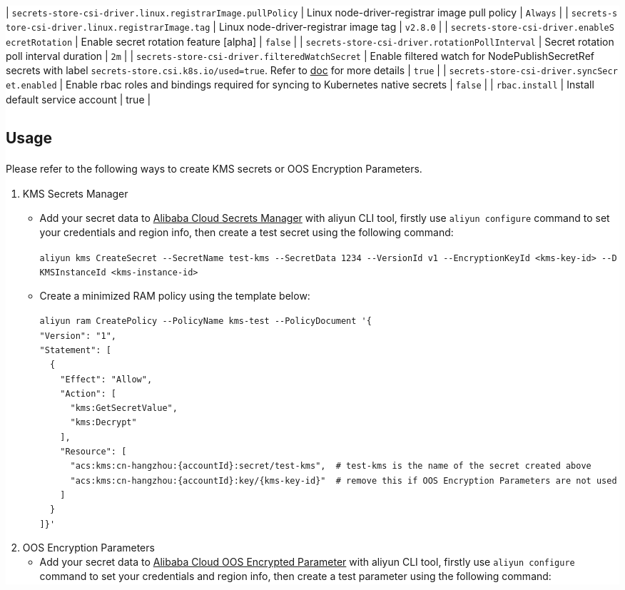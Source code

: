 | `secrets-store-csi-driver.linux.registrarImage.pullPolicy`     | Linux node-driver-registrar image pull policy                                                                                        | `Always`     |
| `secrets-store-csi-driver.linux.registrarImage.tag`            | Linux node-driver-registrar image tag                                                                                                | `v2.8.0`     |
| `secrets-store-csi-driver.enableSecretRotation`                | Enable secret rotation feature [alpha]                                                                                               | `false`      |
| `secrets-store-csi-driver.rotationPollInterval`                | Secret rotation poll interval duration                                                                                               | `2m`         |
| `secrets-store-csi-driver.filteredWatchSecret`                 | Enable filtered watch for NodePublishSecretRef secrets with label `secrets-store.csi.k8s.io/used=true`. Refer to [doc](https://secrets-store-csi-driver.sigs.k8s.io/load-tests.html) for more details | `true` |
| `secrets-store-csi-driver.syncSecret.enabled`                  | Enable rbac roles and bindings required for syncing to Kubernetes native secrets                                                     | `false`      |
| `rbac.install`                                                 | Install default service account                                                                                                      | true         |

## Usage

  Please refer to the following ways to create KMS secrets or OOS Encryption Parameters.

1. KMS Secrets Manager
   - Add your secret data to [Alibaba Cloud Secrets Manager](https://www.alibabacloud.com/help/en/key-management-service/latest/secrets-manager-overview) with aliyun CLI tool, firstly use `aliyun configure` command to set your credentials and region info, then create a test secret using the following command:

     ```shell
     aliyun kms CreateSecret --SecretName test-kms --SecretData 1234 --VersionId v1 --EncryptionKeyId <kms-key-id> --DKMSInstanceId <kms-instance-id> 
     ```
   - Create a minimized RAM policy using the template below:

     ```shell
     aliyun ram CreatePolicy --PolicyName kms-test --PolicyDocument '{
     "Version": "1",
     "Statement": [
       {
         "Effect": "Allow",
         "Action": [
           "kms:GetSecretValue",
           "kms:Decrypt"
         ],
         "Resource": [
           "acs:kms:cn-hangzhou:{accountId}:secret/test-kms",  # test-kms is the name of the secret created above
           "acs:kms:cn-hangzhou:{accountId}:key/{kms-key-id}"  # remove this if OOS Encryption Parameters are not used
         ]
       }
     ]}'
     ```
2. OOS Encryption Parameters
   - Add your secret data to [Alibaba Cloud OOS Encrypted Parameter](https://www.alibabacloud.com/help/en/oos/getting-started/manage-encryption-parameters) with aliyun CLI tool, firstly use `aliyun configure` command to set your credentials and region info, then create a test parameter using the following command:
